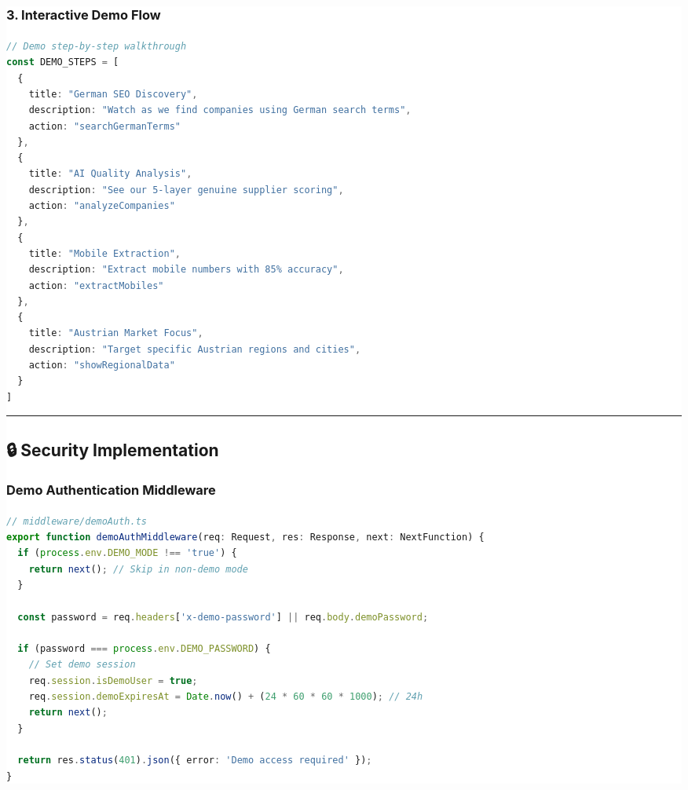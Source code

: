 ### 3. Interactive Demo Flow
```typescript
// Demo step-by-step walkthrough
const DEMO_STEPS = [
  {
    title: "German SEO Discovery",
    description: "Watch as we find companies using German search terms",
    action: "searchGermanTerms"
  },
  {
    title: "AI Quality Analysis", 
    description: "See our 5-layer genuine supplier scoring",
    action: "analyzeCompanies"
  },
  {
    title: "Mobile Extraction",
    description: "Extract mobile numbers with 85% accuracy",
    action: "extractMobiles"  
  },
  {
    title: "Austrian Market Focus",
    description: "Target specific Austrian regions and cities",
    action: "showRegionalData"
  }
]
```

---

## 🔒 Security Implementation

### Demo Authentication Middleware
```typescript
// middleware/demoAuth.ts
export function demoAuthMiddleware(req: Request, res: Response, next: NextFunction) {
  if (process.env.DEMO_MODE !== 'true') {
    return next(); // Skip in non-demo mode
  }

  const password = req.headers['x-demo-password'] || req.body.demoPassword;
  
  if (password === process.env.DEMO_PASSWORD) {
    // Set demo session
    req.session.isDemoUser = true;
    req.session.demoExpiresAt = Date.now() + (24 * 60 * 60 * 1000); // 24h
    return next();
  }

  return res.status(401).json({ error: 'Demo access required' });
}
```
